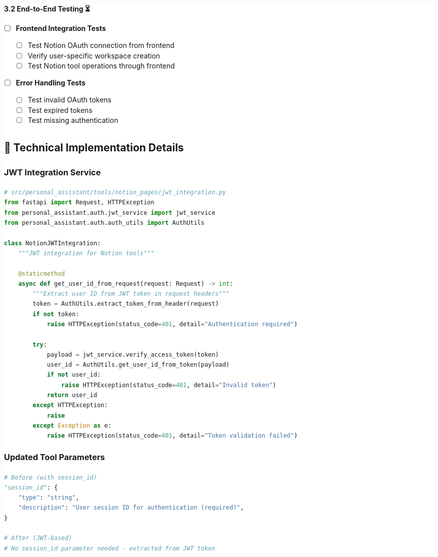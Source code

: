 #### **3.2 End-to-End Testing** ⏳

- [ ] **Frontend Integration Tests**

  - [ ] Test Notion OAuth connection from frontend
  - [ ] Verify user-specific workspace creation
  - [ ] Test Notion tool operations through frontend

- [ ] **Error Handling Tests**
  - [ ] Test invalid OAuth tokens
  - [ ] Test expired tokens
  - [ ] Test missing authentication

## 🔧 **Technical Implementation Details**

### **JWT Integration Service**

```python
# src/personal_assistant/tools/notion_pages/jwt_integration.py
from fastapi import Request, HTTPException
from personal_assistant.auth.jwt_service import jwt_service
from personal_assistant.auth.auth_utils import AuthUtils

class NotionJWTIntegration:
    """JWT integration for Notion tools"""

    @staticmethod
    async def get_user_id_from_request(request: Request) -> int:
        """Extract user ID from JWT token in request headers"""
        token = AuthUtils.extract_token_from_header(request)
        if not token:
            raise HTTPException(status_code=401, detail="Authentication required")

        try:
            payload = jwt_service.verify_access_token(token)
            user_id = AuthUtils.get_user_id_from_token(payload)
            if not user_id:
                raise HTTPException(status_code=401, detail="Invalid token")
            return user_id
        except HTTPException:
            raise
        except Exception as e:
            raise HTTPException(status_code=401, detail="Token validation failed")
```

### **Updated Tool Parameters**

```python
# Before (with session_id)
"session_id": {
    "type": "string",
    "description": "User session ID for authentication (required)",
}

# After (JWT-based)
# No session_id parameter needed - extracted from JWT token
```
